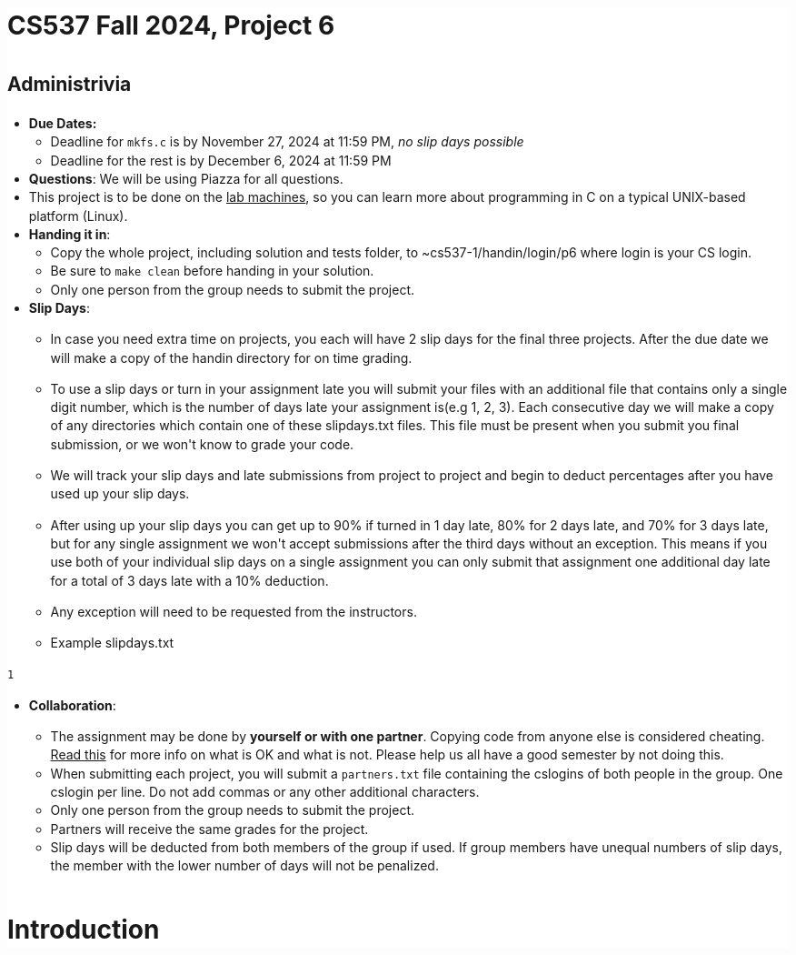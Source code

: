 # CS537 Fall 2024, Project 6

## Administrivia 

- **Due Dates:**
    - Deadline for `mkfs.c` is by November 27, 2024 at 11:59 PM, *no slip days possible*
    - Deadline for the rest is by December 6, 2024 at 11:59 PM
- **Questions**: We will be using Piazza for all questions.
- This project is to be done on the [lab machines](https://csl.cs.wisc.edu/docs/csl/2012-08-16-instructional-facilities/), so you can learn more about programming in C on a typical UNIX-based platform (Linux).
- **Handing it in**:
  -  Copy the whole project, including solution and tests folder, to ~cs537-1/handin/login/p6 where login is your CS login.  
  -  Be sure to `make clean` before handing in your solution. 
  -  Only one person from the group needs to submit the project.
- **Slip Days**: 
  - In case you need extra time on projects, you each will have 2 slip days for the final three projects. After the due date we will make a copy of the handin directory for on time grading. 
  - To use a slip days or turn in your assignment late you will submit your files with an additional file that contains only a single digit number, which is the number of days late your assignment is(e.g 1, 2, 3). Each consecutive day we will make a copy of any directories which contain one of these slipdays.txt files. This file must be present when you submit you final submission, or we won't know to grade your code. 
  - We will track your slip days and late submissions from project to project and begin to deduct percentages after you have used up your slip days.
  - After using up your slip days you can get up to 90% if turned in 1 day late, 80% for 2 days late, and 70% for 3 days late, but for any single assignment we won't accept submissions after the third days without an exception. This means if you use both of your individual slip days on a single assignment you can only submit that assignment one additional day late for a total of 3 days late with a 10% deduction.
  - Any exception will need to be requested from the instructors.

  - Example slipdays.txt
```
1
```
- **Collaboration**: 
  
  - The assignment may be done by **yourself or with one partner**. Copying code from anyone else is considered cheating. [Read this](http://pages.cs.wisc.edu/~remzi/Classes/537/Spring2018/dontcheat.html) for more info on what is OK and what is not. Please help us all have a good semester by not doing this.
  - When submitting each project, you will submit a `partners.txt` file containing the cslogins of both people in the group. One cslogin per line. Do not add commas or any other additional characters.
  - Only one person from the group needs to submit the project.
  - Partners will receive the same grades for the project.
  - Slip days will be deducted from both members of the group if used. If group members have unequal numbers of slip days, the member with the lower number of days will not be penalized.

# Introduction
